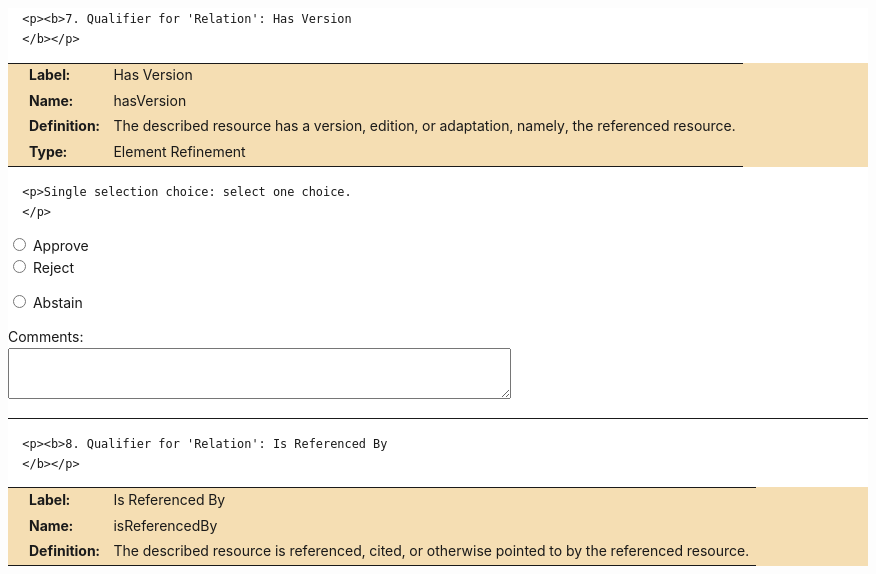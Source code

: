       <p><b>7. Qualifier for 'Relation': Has Version 
      </b></p>
<p>
      </p>
<table bgcolor="wheat" border="0" cellpadding="2" cellspacing="0" width="100%">
        <tbody>
        <tr valign="top">
          <td></td>
          <td><b>Label:</b></td>
          <td>Has Version</td>
</tr>
        <tr valign="top">
          <td></td>
          <td><b>Name: </b></td>
          <td>hasVersion</td>
</tr>
        <tr valign="top">
          <td></td>
          <td><b>Definition: </b></td>
          <td>The described resource has a version, edition, or adaptation, 
            namely, the referenced resource. </td>
</tr>
        <tr valign="top">
          <td></td>
          <td><b>Type:</b></td>
          <td>Element Refinement</td>
</tr>
</tbody>
</table>

      <p>Single selection choice: select one choice.
      </p>
<p><input name="q7" type="radio" value="0"> Approve<br><input name="q7" type="radio" value="1"> Reject<br>
      </p>
<p><input name="q7" type="radio" value="abstain"> Abstain
      </p>
<p>
      </p>
<p>Comments:<br><textarea cols="60" name="q7_comments" rows="3" wrap="on"></textarea><br>
      </p>
<hr>

      <p><b>8. Qualifier for 'Relation': Is Referenced By 
      </b></p>
<p>
      </p>
<table bgcolor="wheat" border="0" cellpadding="2" cellspacing="0" width="100%">
        <tbody>
        <tr valign="top">
          <td></td>
          <td><b>Label:</b></td>
          <td>Is Referenced By</td>
</tr>
        <tr valign="top">
          <td></td>
          <td><b>Name: </b></td>
          <td>isReferencedBy</td>
</tr>
        <tr valign="top">
          <td></td>
          <td><b>Definition: </b></td>
          <td>The described resource is referenced, cited, or otherwise 
            pointed to by the referenced resource. </td>